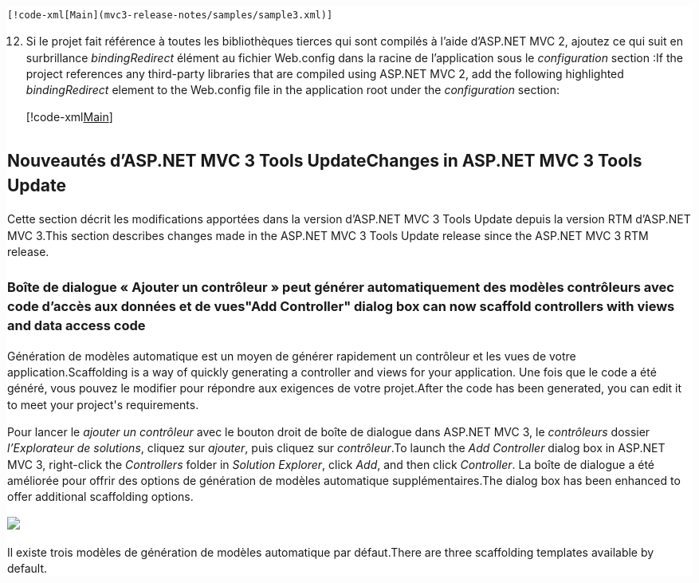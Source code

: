     [!code-xml[Main](mvc3-release-notes/samples/sample3.xml)]
12. <span data-ttu-id="5e8ef-224">Si le projet fait référence à toutes les bibliothèques tierces qui sont compilés à l’aide d’ASP.NET MVC 2, ajoutez ce qui suit en surbrillance *bindingRedirect* élément au fichier Web.config dans la racine de l’application sous le  *configuration* section :</span><span class="sxs-lookup"><span data-stu-id="5e8ef-224">If the project references any third-party libraries that are compiled using ASP.NET MVC 2, add the following highlighted *bindingRedirect* element to the Web.config file in the application root under the *configuration* section:</span></span> 

    [!code-xml[Main](mvc3-release-notes/samples/sample4.xml)]

<a id="tu-changes"></a>
## <a name="changes-in-aspnet-mvc-3-tools-update"></a><span data-ttu-id="5e8ef-225">Nouveautés d’ASP.NET MVC 3 Tools Update</span><span class="sxs-lookup"><span data-stu-id="5e8ef-225">Changes in ASP.NET MVC 3 Tools Update</span></span>

<span data-ttu-id="5e8ef-226">Cette section décrit les modifications apportées dans la version d’ASP.NET MVC 3 Tools Update depuis la version RTM d’ASP.NET MVC 3.</span><span class="sxs-lookup"><span data-stu-id="5e8ef-226">This section describes changes made in the ASP.NET MVC 3 Tools Update release since the ASP.NET MVC 3 RTM release.</span></span>

<a id="tu-AddControllerDialog"></a>
### <a name="add-controller-dialog-box-can-now-scaffold-controllers-with-views-and-data-access-code"></a><span data-ttu-id="5e8ef-227">Boîte de dialogue « Ajouter un contrôleur » peut générer automatiquement des modèles contrôleurs avec code d’accès aux données et de vues</span><span class="sxs-lookup"><span data-stu-id="5e8ef-227">"Add Controller" dialog box can now scaffold controllers with views and data access code</span></span>

<span data-ttu-id="5e8ef-228">Génération de modèles automatique est un moyen de générer rapidement un contrôleur et les vues de votre application.</span><span class="sxs-lookup"><span data-stu-id="5e8ef-228">Scaffolding is a way of quickly generating a controller and views for your application.</span></span> <span data-ttu-id="5e8ef-229">Une fois que le code a été généré, vous pouvez le modifier pour répondre aux exigences de votre projet.</span><span class="sxs-lookup"><span data-stu-id="5e8ef-229">After the code has been generated, you can edit it to meet your project's requirements.</span></span>

<span data-ttu-id="5e8ef-230">Pour lancer le *ajouter un contrôleur* avec le bouton droit de boîte de dialogue dans ASP.NET MVC 3, le *contrôleurs* dossier *l’Explorateur de solutions*, cliquez sur *ajouter*, puis cliquez sur *contrôleur*.</span><span class="sxs-lookup"><span data-stu-id="5e8ef-230">To launch the *Add Controller* dialog box in ASP.NET MVC 3, right-click the *Controllers* folder in *Solution Explorer*, click *Add*, and then click *Controller*.</span></span> <span data-ttu-id="5e8ef-231">La boîte de dialogue a été améliorée pour offrir des options de génération de modèles automatique supplémentaires.</span><span class="sxs-lookup"><span data-stu-id="5e8ef-231">The dialog box has been enhanced to offer additional scaffolding options.</span></span>

![](mvc3-release-notes/_static/image1.png)

<span data-ttu-id="5e8ef-232">Il existe trois modèles de génération de modèles automatique par défaut.</span><span class="sxs-lookup"><span data-stu-id="5e8ef-232">There are three scaffolding templates available by default.</span></span>
